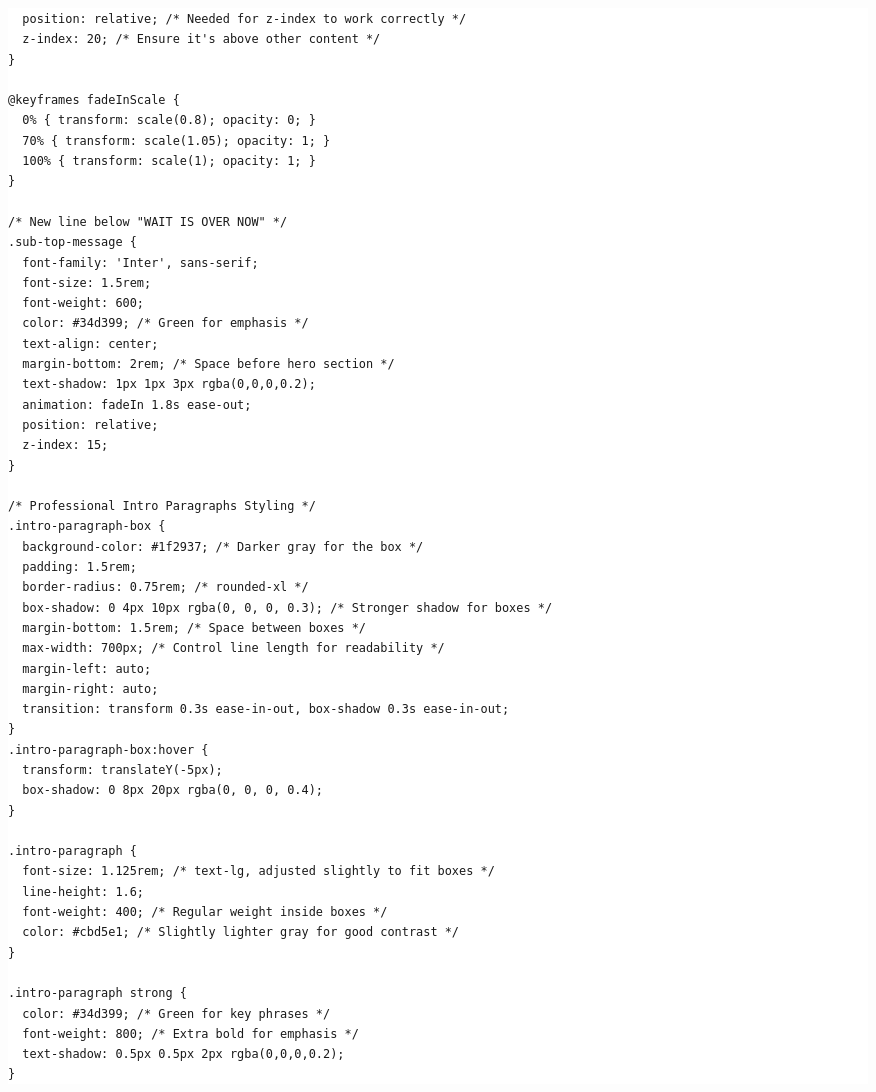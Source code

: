       position: relative; /* Needed for z-index to work correctly */
      z-index: 20; /* Ensure it's above other content */
    }

    @keyframes fadeInScale {
      0% { transform: scale(0.8); opacity: 0; }
      70% { transform: scale(1.05); opacity: 1; }
      100% { transform: scale(1); opacity: 1; }
    }

    /* New line below "WAIT IS OVER NOW" */
    .sub-top-message {
      font-family: 'Inter', sans-serif;
      font-size: 1.5rem;
      font-weight: 600;
      color: #34d399; /* Green for emphasis */
      text-align: center;
      margin-bottom: 2rem; /* Space before hero section */
      text-shadow: 1px 1px 3px rgba(0,0,0,0.2);
      animation: fadeIn 1.8s ease-out;
      position: relative;
      z-index: 15;
    }

    /* Professional Intro Paragraphs Styling */
    .intro-paragraph-box {
      background-color: #1f2937; /* Darker gray for the box */
      padding: 1.5rem;
      border-radius: 0.75rem; /* rounded-xl */
      box-shadow: 0 4px 10px rgba(0, 0, 0, 0.3); /* Stronger shadow for boxes */
      margin-bottom: 1.5rem; /* Space between boxes */
      max-width: 700px; /* Control line length for readability */
      margin-left: auto;
      margin-right: auto;
      transition: transform 0.3s ease-in-out, box-shadow 0.3s ease-in-out;
    }
    .intro-paragraph-box:hover {
      transform: translateY(-5px);
      box-shadow: 0 8px 20px rgba(0, 0, 0, 0.4);
    }

    .intro-paragraph {
      font-size: 1.125rem; /* text-lg, adjusted slightly to fit boxes */
      line-height: 1.6;
      font-weight: 400; /* Regular weight inside boxes */
      color: #cbd5e1; /* Slightly lighter gray for good contrast */
    }

    .intro-paragraph strong {
      color: #34d399; /* Green for key phrases */
      font-weight: 800; /* Extra bold for emphasis */
      text-shadow: 0.5px 0.5px 2px rgba(0,0,0,0.2);
    }
